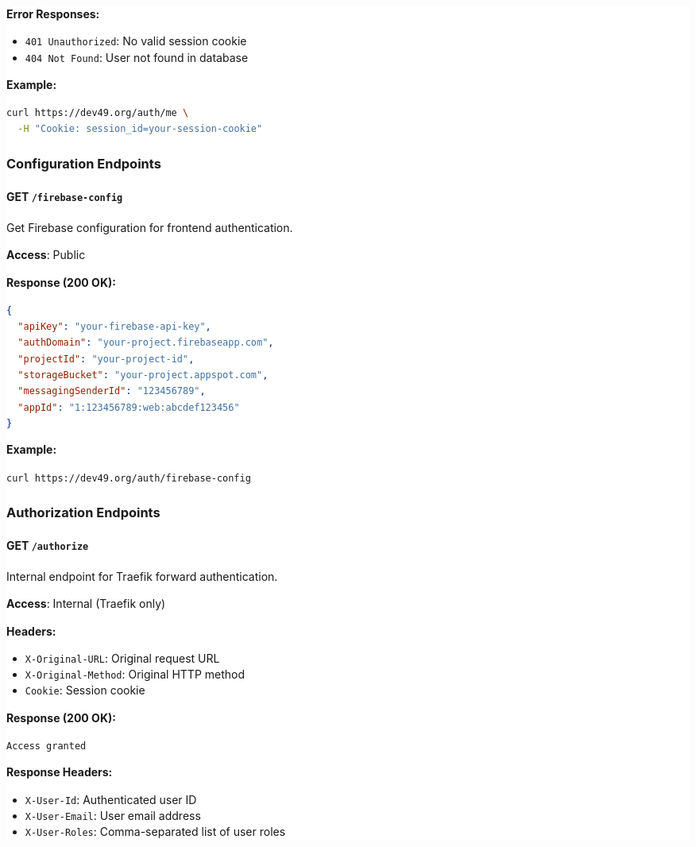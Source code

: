 **Error Responses:**
- `401 Unauthorized`: No valid session cookie
- `404 Not Found`: User not found in database

**Example:**
```bash
curl https://dev49.org/auth/me \
  -H "Cookie: session_id=your-session-cookie"
```

### Configuration Endpoints

#### GET `/firebase-config`

Get Firebase configuration for frontend authentication.

**Access**: Public

**Response (200 OK):**
```json
{
  "apiKey": "your-firebase-api-key",
  "authDomain": "your-project.firebaseapp.com",
  "projectId": "your-project-id",
  "storageBucket": "your-project.appspot.com",
  "messagingSenderId": "123456789",
  "appId": "1:123456789:web:abcdef123456"
}
```

**Example:**
```bash
curl https://dev49.org/auth/firebase-config
```

### Authorization Endpoints

#### GET `/authorize`

Internal endpoint for Traefik forward authentication.

**Access**: Internal (Traefik only)

**Headers:**
- `X-Original-URL`: Original request URL
- `X-Original-Method`: Original HTTP method
- `Cookie`: Session cookie

**Response (200 OK):**
```
Access granted
```

**Response Headers:**
- `X-User-Id`: Authenticated user ID
- `X-User-Email`: User email address
- `X-User-Roles`: Comma-separated list of user roles
